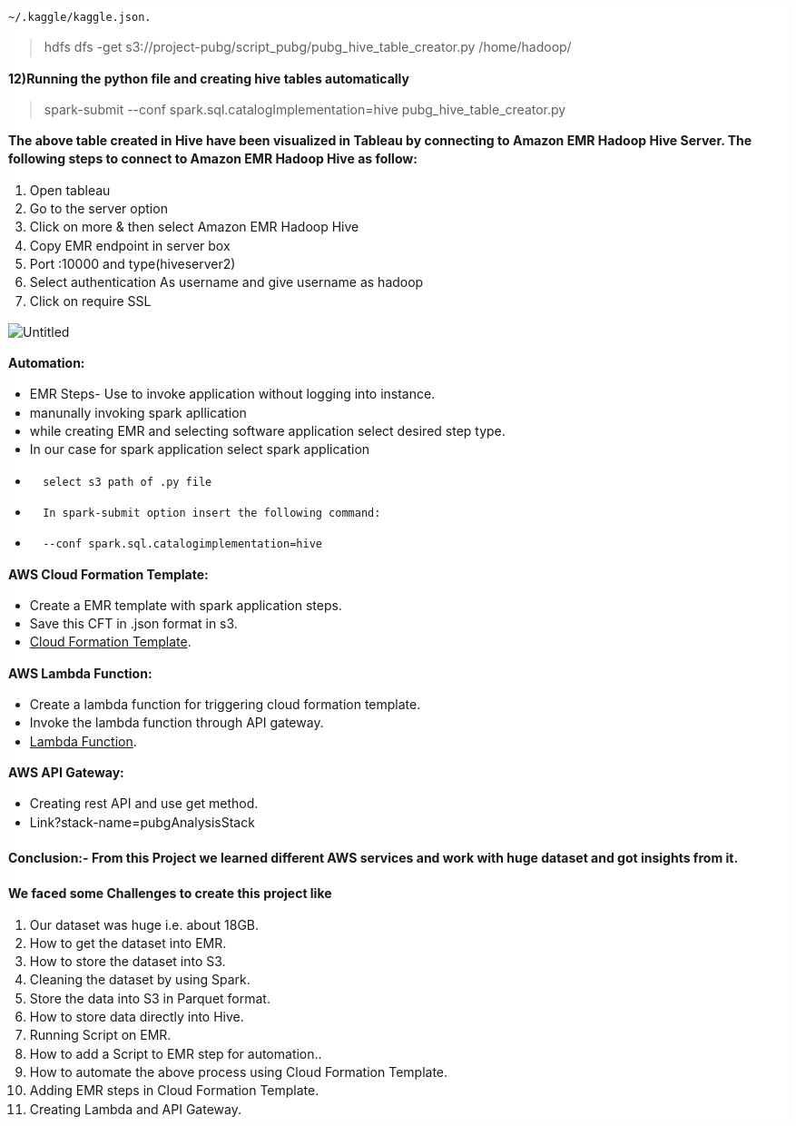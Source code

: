 ```~/.kaggle/kaggle.json. ```
> hdfs dfs -get s3://project-pubg/script_pubg/pubg_hive_table_creator.py /home/hadoop/

**12)Running the python file and creating hive tables automatically**

> spark-submit --conf spark.sql.catalogImplementation=hive pubg_hive_table_creator.py

**The above table created in Hive have been visualized in Tableau by connecting to Amazon EMR Hadoop Hive Server. The following steps to connect to Amazon EMR Hadoop Hive as follow:**
1. Open tableau
2. Go to the server option
3. Click on more & then select Amazon EMR Hadoop Hive
4. Copy EMR endpoint in server box
5. Port :10000 and type(hiveserver2)
4. Select authentication As username and give username as hadoop
5. Click on require SSL


![Untitled](https://user-images.githubusercontent.com/63596869/105317861-c3c5ea00-5be8-11eb-8a23-6d75aa689d8b.jpg)


**Automation:**
* EMR Steps- Use to invoke application without logging into instance.
* manunally  invoking spark apllication
* while creating EMR and selecting software application select desired step type.
* In our case for spark application select spark application
*       select s3 path of .py file
*       In spark-submit option insert the following command:
*       --conf spark.sql.catalogimplementation=hive 


**AWS Cloud Formation Template:**
* Create a EMR template with spark application steps.
* Save this CFT in .json format in s3.
* [Cloud Formation Template](https://github.com/vinayrevankar14/Pubg-Analysis/blob/main/CloudFornationTemplate.json).

**AWS Lambda Function:**
* Create a lambda function for triggering cloud formation template.
* Invoke the lambda function through API gateway.
* [Lambda Function](https://github.com/vinayrevankar14/Pubg-Analysis/blob/main/final_lambdaGetApi.py).

**AWS API Gateway:**
* Creating rest API and use get method.
* Link?stack-name=pubgAnalysisStack

#### Conclusion:-  From this Project we learned different AWS services and work with huge dataset and got insights from it.
**We faced some Challenges to create this project like**
1. Our dataset was huge i.e. about 18GB.
2. How to get the dataset into EMR.
3. How to store the dataset into S3.
4. Cleaning the dataset by using Spark.
5. Store the data into S3 in Parquet format.
6. How to store data directly into Hive.
7. Running Script on EMR.
8. How to add a Script to EMR step for automation..
9. How to automate the above process using Cloud Formation Template.
10. Adding EMR steps in Cloud Formation Template.
11. Creating Lambda and API Gateway.


```